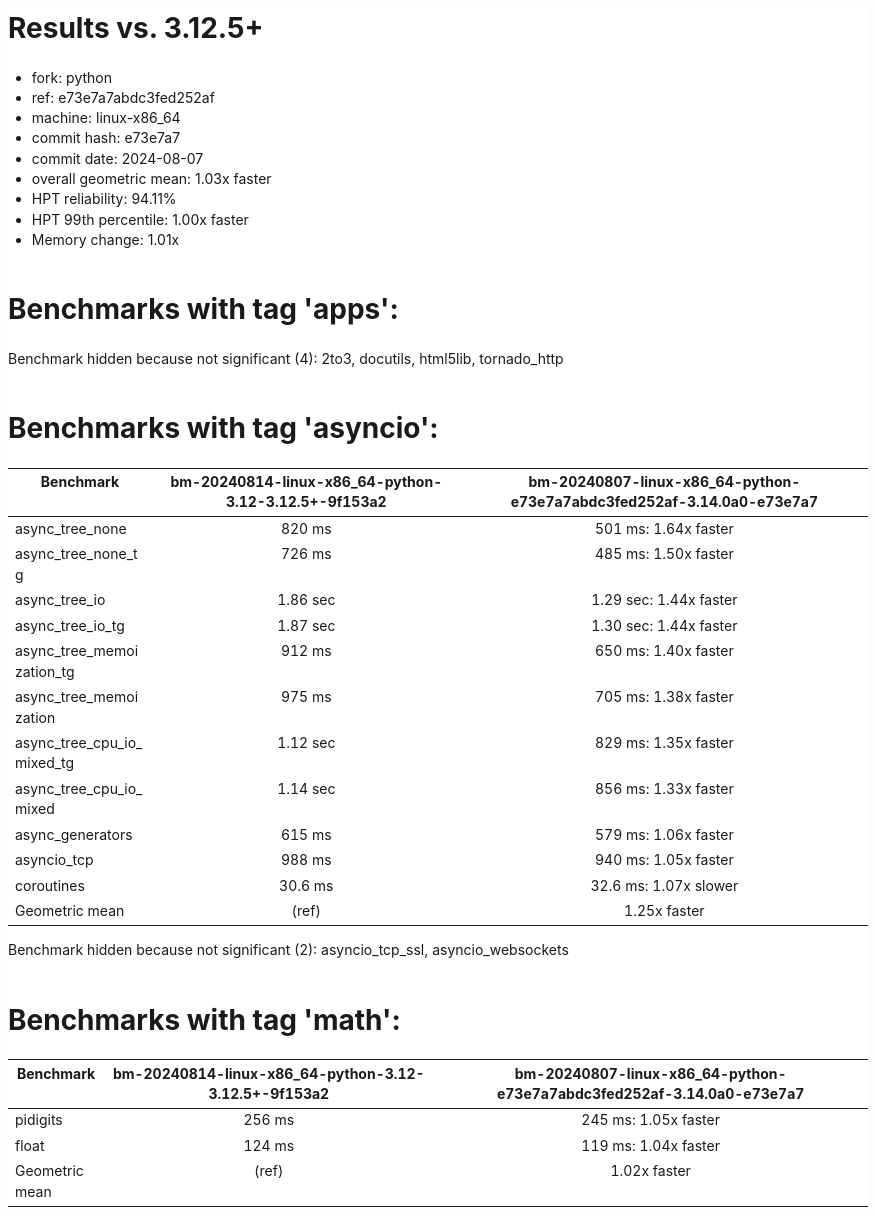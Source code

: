 # Results vs. 3.12.5+

- fork: python
- ref: e73e7a7abdc3fed252af
- machine: linux-x86_64
- commit hash: e73e7a7
- commit date: 2024-08-07
- overall geometric mean: 1.03x faster
- HPT reliability: 94.11%
- HPT 99th percentile: 1.00x faster
- Memory change: 1.01x

Benchmarks with tag 'apps':
===========================

Benchmark hidden because not significant (4): 2to3, docutils, html5lib, tornado_http

Benchmarks with tag 'asyncio':
==============================

| Benchmark                  | bm-20240814-linux-x86_64-python-3.12-3.12.5+-9f153a2 | bm-20240807-linux-x86_64-python-e73e7a7abdc3fed252af-3.14.0a0-e73e7a7 |
|----------------------------|:----------------------------------------------------:|:---------------------------------------------------------------------:|
| async_tree_none            | 820 ms                                               | 501 ms: 1.64x faster                                                  |
| async_tree_none_tg         | 726 ms                                               | 485 ms: 1.50x faster                                                  |
| async_tree_io              | 1.86 sec                                             | 1.29 sec: 1.44x faster                                                |
| async_tree_io_tg           | 1.87 sec                                             | 1.30 sec: 1.44x faster                                                |
| async_tree_memoization_tg  | 912 ms                                               | 650 ms: 1.40x faster                                                  |
| async_tree_memoization     | 975 ms                                               | 705 ms: 1.38x faster                                                  |
| async_tree_cpu_io_mixed_tg | 1.12 sec                                             | 829 ms: 1.35x faster                                                  |
| async_tree_cpu_io_mixed    | 1.14 sec                                             | 856 ms: 1.33x faster                                                  |
| async_generators           | 615 ms                                               | 579 ms: 1.06x faster                                                  |
| asyncio_tcp                | 988 ms                                               | 940 ms: 1.05x faster                                                  |
| coroutines                 | 30.6 ms                                              | 32.6 ms: 1.07x slower                                                 |
| Geometric mean             | (ref)                                                | 1.25x faster                                                          |

Benchmark hidden because not significant (2): asyncio_tcp_ssl, asyncio_websockets

Benchmarks with tag 'math':
===========================

| Benchmark      | bm-20240814-linux-x86_64-python-3.12-3.12.5+-9f153a2 | bm-20240807-linux-x86_64-python-e73e7a7abdc3fed252af-3.14.0a0-e73e7a7 |
|----------------|:----------------------------------------------------:|:---------------------------------------------------------------------:|
| pidigits       | 256 ms                                               | 245 ms: 1.05x faster                                                  |
| float          | 124 ms                                               | 119 ms: 1.04x faster                                                  |
| Geometric mean | (ref)                                                | 1.02x faster                                                          |
